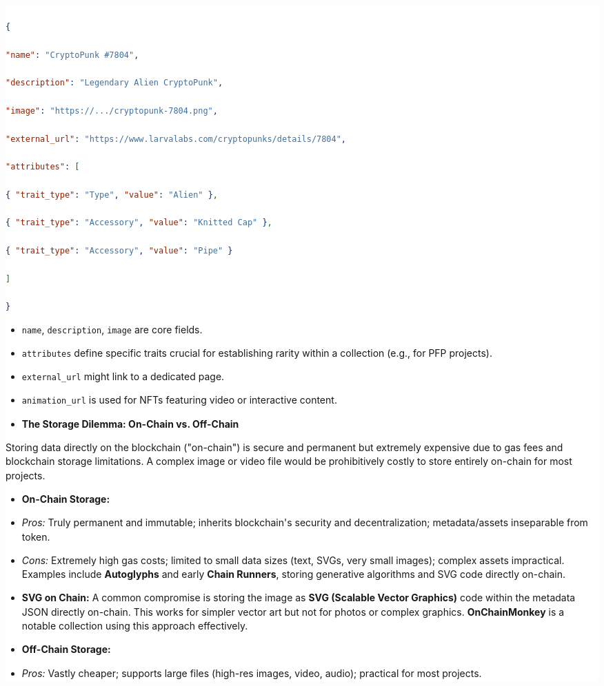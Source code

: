 ```json

{

"name": "CryptoPunk #7804",

"description": "Legendary Alien CryptoPunk",

"image": "https://.../cryptopunk-7804.png",

"external_url": "https://www.larvalabs.com/cryptopunks/details/7804",

"attributes": [

{ "trait_type": "Type", "value": "Alien" },

{ "trait_type": "Accessory", "value": "Knitted Cap" },

{ "trait_type": "Accessory", "value": "Pipe" }

]

}

```

*   `name`, `description`, `image` are core fields.

*   `attributes` define specific traits crucial for establishing rarity within a collection (e.g., for PFP projects).

*   `external_url` might link to a dedicated page.

*   `animation_url` is used for NFTs featuring video or interactive content.

*   **The Storage Dilemma: On-Chain vs. Off-Chain**

Storing data directly on the blockchain ("on-chain") is secure and permanent but extremely expensive due to gas fees and blockchain storage limitations. A complex image or video file would be prohibitively costly to store entirely on-chain for most projects.

*   **On-Chain Storage:**

*   *Pros:* Truly permanent and immutable; inherits blockchain's security and decentralization; metadata/assets inseparable from token.

*   *Cons:* Extremely high gas costs; limited to small data sizes (text, SVGs, very small images); complex assets impractical. Examples include **Autoglyphs** and early **Chain Runners**, storing generative algorithms and SVG code directly on-chain.

*   **SVG on Chain:** A common compromise is storing the image as **SVG (Scalable Vector Graphics)** code within the metadata JSON directly on-chain. This works for simpler vector art but not for photos or complex graphics. **OnChainMonkey** is a notable collection using this approach effectively.

*   **Off-Chain Storage:**

*   *Pros:* Vastly cheaper; supports large files (high-res images, video, audio); practical for most projects.

